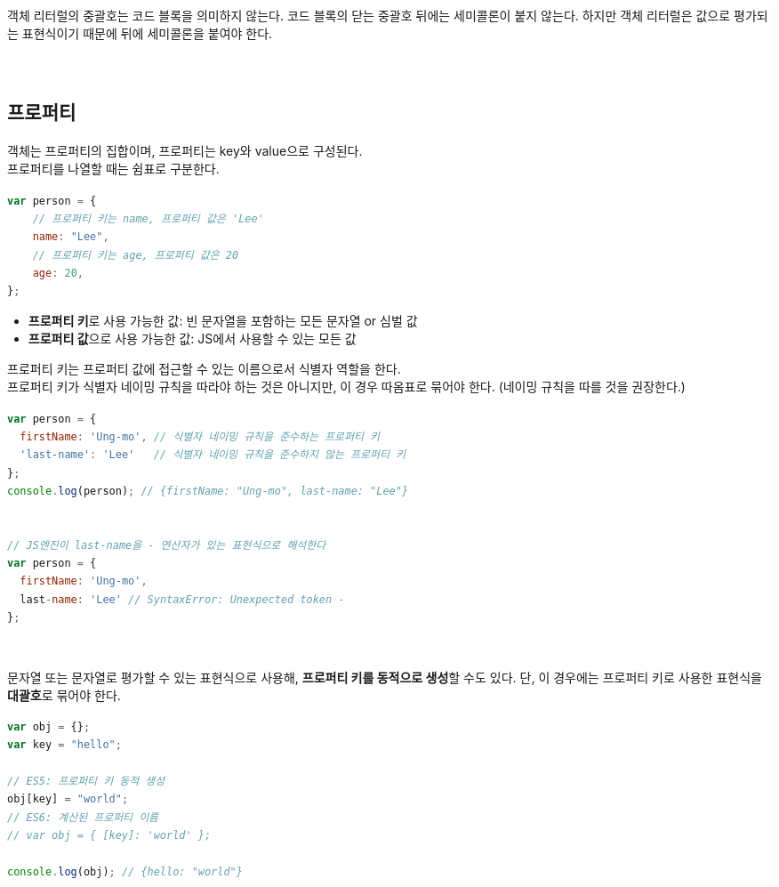 객체 리터럴의 중괄호는 코드 블록을 의미하지 않는다. 코드 블록의 닫는 중괄호 뒤에는 세미콜론이 붙지 않는다. 하지만 객체 리터럴은 값으로 평가되는 표현식이기 때문에 뒤에 세미콜론을 붙여야 한다.

<br/>

## 프로퍼티

객체는 프로퍼티의 집합이며, 프로퍼티는 key와 value으로 구성된다.  
프로퍼티를 나열할 때는 쉼표로 구분한다.

```js
var person = {
    // 프로퍼티 키는 name, 프로퍼티 값은 'Lee'
    name: "Lee",
    // 프로퍼티 키는 age, 프로퍼티 값은 20
    age: 20,
};
```

-   **프로퍼티 키**로 사용 가능한 값: 빈 문자열을 포함하는 모든 문자열 or 심벌 값
-   **프로퍼티 값**으로 사용 가능한 값: JS에서 사용할 수 있는 모든 값

프로퍼티 키는 프로퍼티 값에 접근할 수 있는 이름으로서 식별자 역할을 한다.  
프로퍼티 키가 식별자 네이밍 규칙을 따라야 하는 것은 아니지만, 이 경우 따옴표로 묶어야 한다. (네이밍 규칙을 따를 것을 권장한다.)

```js
var person = {
  firstName: 'Ung-mo', // 식별자 네이밍 규칙을 준수하는 프로퍼티 키
  'last-name': 'Lee'   // 식별자 네이밍 규칙을 준수하지 않는 프로퍼티 키
};
console.log(person); // {firstName: "Ung-mo", last-name: "Lee"}


// JS엔진이 last-name을 - 연산자가 있는 표현식으로 해석한다
var person = {
  firstName: 'Ung-mo',
  last-name: 'Lee' // SyntaxError: Unexpected token -
};
```

<br/>

문자열 또는 문자열로 평가할 수 있는 표현식으로 사용해, **프로퍼티 키를 동적으로 생성**할 수도 있다. 단, 이 경우에는 프로퍼티 키로 사용한 표현식을 **대괄호**로 묶어야 한다.

```js
var obj = {};
var key = "hello";

// ES5: 프로퍼티 키 동적 생성
obj[key] = "world";
// ES6: 계산된 프로퍼티 이름
// var obj = { [key]: 'world' };

console.log(obj); // {hello: "world"}
```
